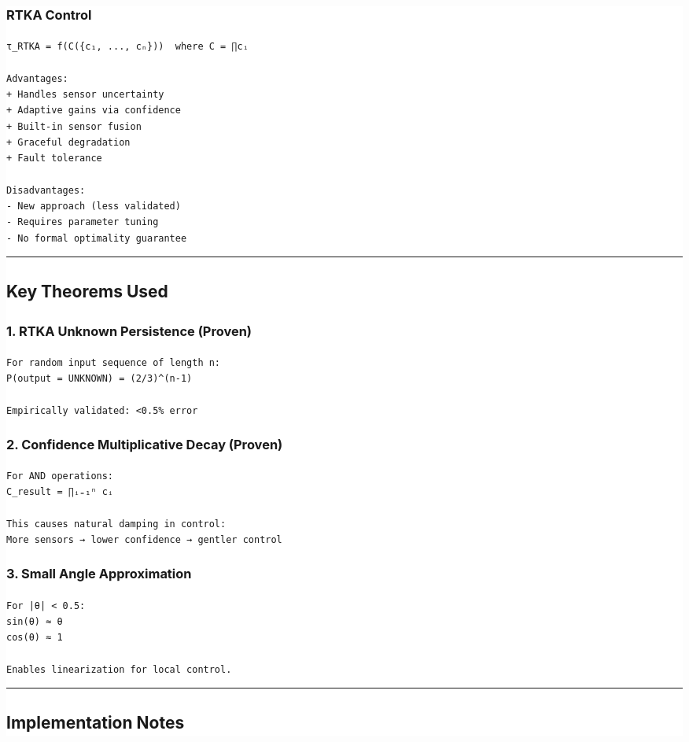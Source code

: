 ### RTKA Control
```
τ_RTKA = f(C({c₁, ..., cₙ}))  where C = ∏cᵢ

Advantages:
+ Handles sensor uncertainty
+ Adaptive gains via confidence
+ Built-in sensor fusion
+ Graceful degradation
+ Fault tolerance

Disadvantages:
- New approach (less validated)
- Requires parameter tuning
- No formal optimality guarantee
```

---

## Key Theorems Used

### 1. RTKA Unknown Persistence (Proven)
```
For random input sequence of length n:
P(output = UNKNOWN) = (2/3)^(n-1)

Empirically validated: <0.5% error
```

### 2. Confidence Multiplicative Decay (Proven)
```
For AND operations:
C_result = ∏ᵢ₌₁ⁿ cᵢ

This causes natural damping in control:
More sensors → lower confidence → gentler control
```

### 3. Small Angle Approximation
```
For |θ| < 0.5:
sin(θ) ≈ θ
cos(θ) ≈ 1

Enables linearization for local control.
```

---

## Implementation Notes
